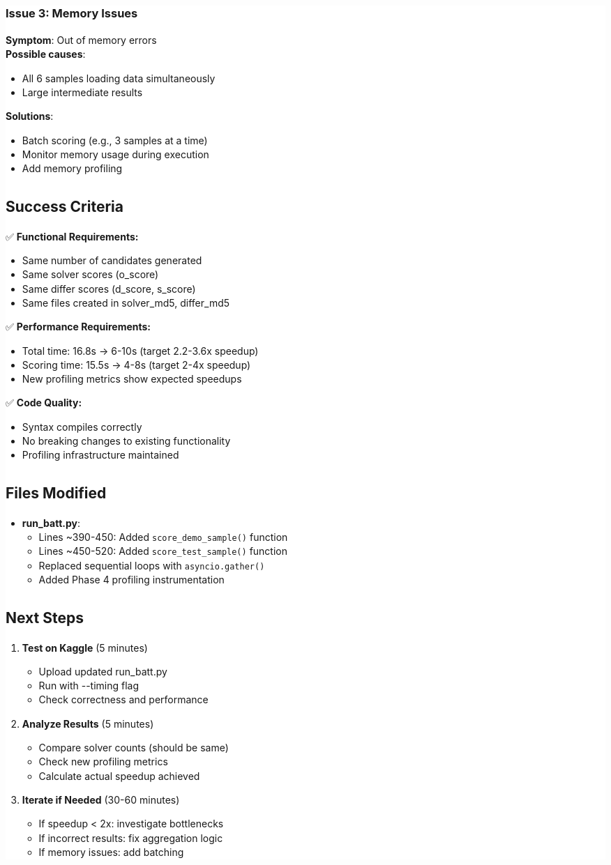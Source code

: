 ### Issue 3: Memory Issues
**Symptom**: Out of memory errors  
**Possible causes**:
- All 6 samples loading data simultaneously
- Large intermediate results

**Solutions**:
- Batch scoring (e.g., 3 samples at a time)
- Monitor memory usage during execution
- Add memory profiling

## Success Criteria

✅ **Functional Requirements:**
- Same number of candidates generated
- Same solver scores (o_score)
- Same differ scores (d_score, s_score)
- Same files created in solver_md5, differ_md5

✅ **Performance Requirements:**
- Total time: 16.8s → 6-10s (target 2.2-3.6x speedup)
- Scoring time: 15.5s → 4-8s (target 2-4x speedup)
- New profiling metrics show expected speedups

✅ **Code Quality:**
- Syntax compiles correctly
- No breaking changes to existing functionality
- Profiling infrastructure maintained

## Files Modified

- **run_batt.py**: 
  - Lines ~390-450: Added `score_demo_sample()` function
  - Lines ~450-520: Added `score_test_sample()` function
  - Replaced sequential loops with `asyncio.gather()`
  - Added Phase 4 profiling instrumentation

## Next Steps

1. **Test on Kaggle** (5 minutes)
   - Upload updated run_batt.py
   - Run with --timing flag
   - Check correctness and performance

2. **Analyze Results** (5 minutes)
   - Compare solver counts (should be same)
   - Check new profiling metrics
   - Calculate actual speedup achieved

3. **Iterate if Needed** (30-60 minutes)
   - If speedup < 2x: investigate bottlenecks
   - If incorrect results: fix aggregation logic
   - If memory issues: add batching
